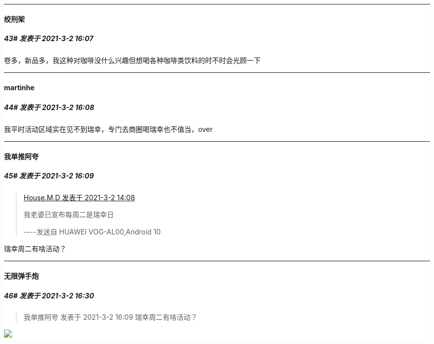 


*****

####  绞刑架  
##### 43#       发表于 2021-3-2 16:07




卷多，新品多，我这种对咖啡没什么兴趣但想喝各种咖啡类饮料的时不时会光顾一下







*****

####  martinhe  
##### 44#       发表于 2021-3-2 16:08




我平时活动区域实在见不到瑞幸，专门去商圈喝瑞幸也不值当，over







*****

####  我单推阿夸  
##### 45#       发表于 2021-3-2 16:09



<blockquote><a href="httphttps://bbs.saraba1st.com/2b/forum.php?mod=redirect&amp;goto=findpost&amp;pid=50486164&amp;ptid=1990724" target="_blank">House.M.D 发表于 2021-3-2 14:08</a>

我老婆已宣布每周二是瑞幸日


----发送自 HUAWEI VOG-AL00,Android 10</blockquote>
瑞幸周二有啥活动？







*****

####  无限弹手炮  
##### 46#       发表于 2021-3-2 16:30



<blockquote>我单推阿夸 发表于 2021-3-2 16:09
瑞幸周二有啥活动？</blockquote>

<img src="https://img.saraba1st.com/forum/202103/02/162924wxto41c4319z6twt.jpg" referrerpolicy="no-referrer">
